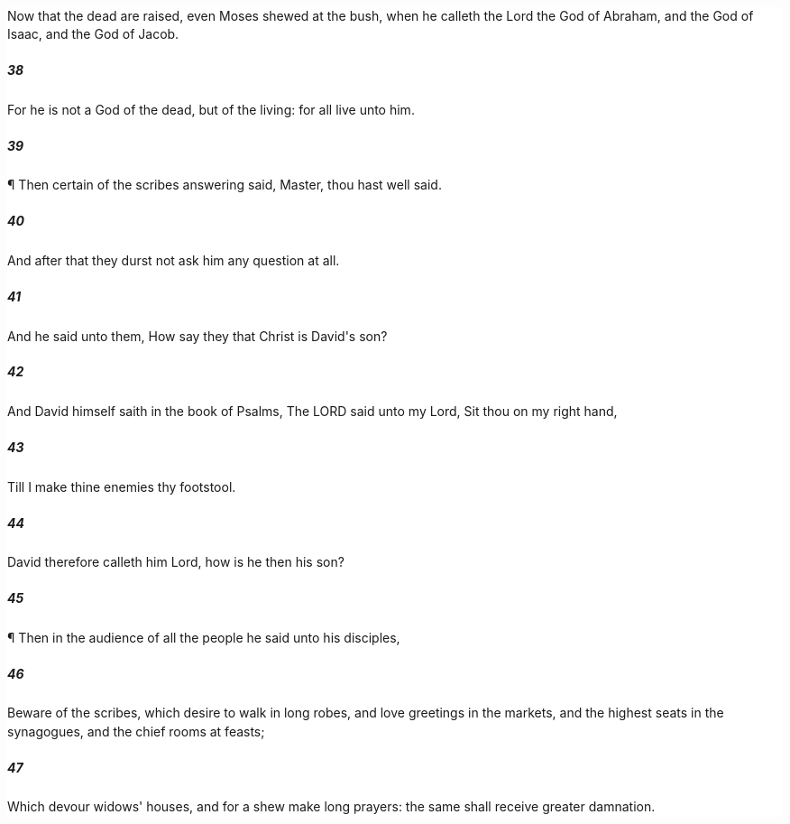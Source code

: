 Now that the dead are raised, even Moses shewed at the bush, when he calleth the Lord the God of Abraham, and the God of Isaac, and the God of Jacob.

##### 38

For he is not a God of the dead, but of the living: for all live unto him.

##### 39

¶ Then certain of the scribes answering said, Master, thou hast well said.

##### 40

And after that they durst not ask him any question at all.

##### 41

And he said unto them, How say they that Christ is David's son?

##### 42

And David himself saith in the book of Psalms, The LORD said unto my Lord, Sit thou on my right hand,

##### 43

Till I make thine enemies thy footstool.

##### 44

David therefore calleth him Lord, how is he then his son?

##### 45

¶ Then in the audience of all the people he said unto his disciples,

##### 46

Beware of the scribes, which desire to walk in long robes, and love greetings in the markets, and the highest seats in the synagogues, and the chief rooms at feasts;

##### 47

Which devour widows' houses, and for a shew make long prayers: the same shall receive greater damnation.
